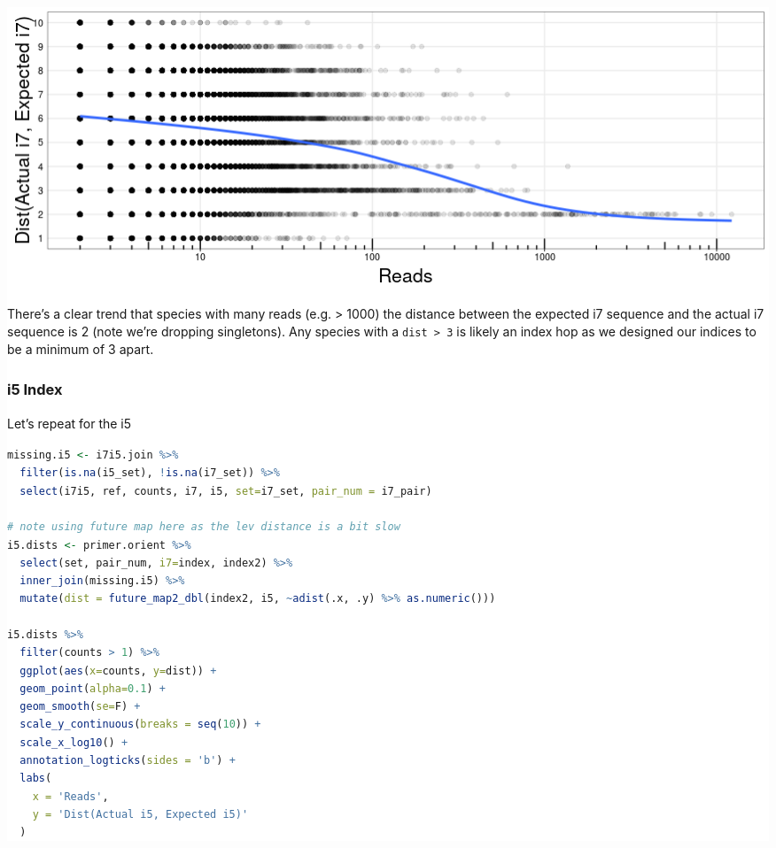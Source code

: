 ![](figs/run6-demuxactual-vs-expected-i7-1.png)

There’s a clear trend that species with many reads (e.g. \> 1000) the
distance between the expected i7 sequence and the actual i7 sequence is
2 (note we’re dropping singletons). Any species with a `dist > 3` is
likely an index hop as we designed our indices to be a minimum of 3
apart.

### i5 Index

Let’s repeat for the i5

``` r
missing.i5 <- i7i5.join %>%
  filter(is.na(i5_set), !is.na(i7_set)) %>%
  select(i7i5, ref, counts, i7, i5, set=i7_set, pair_num = i7_pair)

# note using future map here as the lev distance is a bit slow
i5.dists <- primer.orient %>%
  select(set, pair_num, i7=index, index2) %>%
  inner_join(missing.i5) %>%
  mutate(dist = future_map2_dbl(index2, i5, ~adist(.x, .y) %>% as.numeric())) 

i5.dists %>%
  filter(counts > 1) %>%
  ggplot(aes(x=counts, y=dist)) +
  geom_point(alpha=0.1) +
  geom_smooth(se=F) +
  scale_y_continuous(breaks = seq(10)) +
  scale_x_log10() +
  annotation_logticks(sides = 'b') +
  labs(
    x = 'Reads',
    y = 'Dist(Actual i5, Expected i5)'
  )
```
